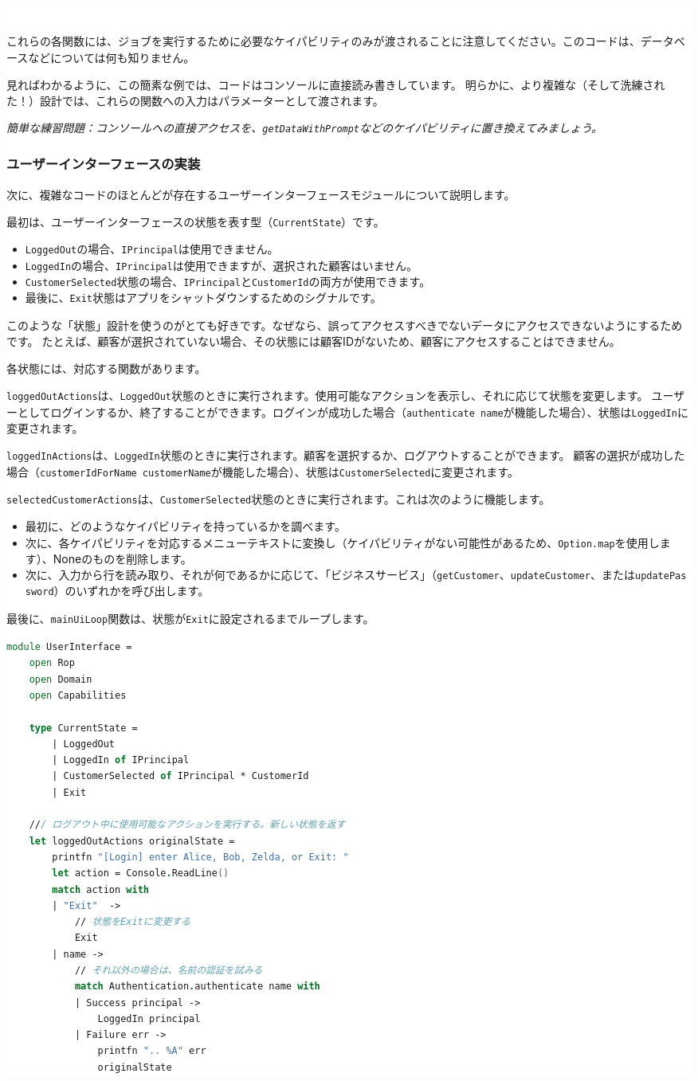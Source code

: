 ```fsharp
    
```

これらの各関数には、ジョブを実行するために必要なケイパビリティのみが渡されることに注意してください。このコードは、データベースなどについては何も知りません。

見ればわかるように、この簡素な例では、コードはコンソールに直接読み書きしています。
明らかに、より複雑な（そして洗練された！）設計では、これらの関数への入力はパラメーターとして渡されます。

*簡単な練習問題：コンソールへの直接アクセスを、`getDataWithPrompt`などのケイパビリティに置き換えてみましょう。*

### ユーザーインターフェースの実装

次に、複雑なコードのほとんどが存在するユーザーインターフェースモジュールについて説明します。

最初は、ユーザーインターフェースの状態を表す型（`CurrentState`）です。

* `LoggedOut`の場合、`IPrincipal`は使用できません。
* `LoggedIn`の場合、`IPrincipal`は使用できますが、選択された顧客はいません。
* `CustomerSelected`状態の場合、`IPrincipal`と`CustomerId`の両方が使用できます。
* 最後に、`Exit`状態はアプリをシャットダウンするためのシグナルです。

このような「状態」設計を使うのがとても好きです。なぜなら、誤ってアクセスすべきでないデータにアクセスできないようにするためです。
たとえば、顧客が選択されていない場合、その状態には顧客IDがないため、顧客にアクセスすることはできません。

各状態には、対応する関数があります。

`loggedOutActions`は、`LoggedOut`状態のときに実行されます。使用可能なアクションを表示し、それに応じて状態を変更します。
ユーザーとしてログインするか、終了することができます。ログインが成功した場合（`authenticate name`が機能した場合）、状態は`LoggedIn`に変更されます。

`loggedInActions`は、`LoggedIn`状態のときに実行されます。顧客を選択するか、ログアウトすることができます。
顧客の選択が成功した場合（`customerIdForName customerName`が機能した場合）、状態は`CustomerSelected`に変更されます。

`selectedCustomerActions`は、`CustomerSelected`状態のときに実行されます。これは次のように機能します。

* 最初に、どのようなケイパビリティを持っているかを調べます。
* 次に、各ケイパビリティを対応するメニューテキストに変換し（ケイパビリティがない可能性があるため、`Option.map`を使用します）、Noneのものを削除します。
* 次に、入力から行を読み取り、それが何であるかに応じて、「ビジネスサービス」（`getCustomer`、`updateCustomer`、または`updatePassword`）のいずれかを呼び出します。

最後に、`mainUiLoop`関数は、状態が`Exit`に設定されるまでループします。

```fsharp
module UserInterface =
    open Rop
    open Domain
    open Capabilities

    type CurrentState = 
        | LoggedOut
        | LoggedIn of IPrincipal
        | CustomerSelected of IPrincipal * CustomerId
        | Exit

    /// ログアウト中に使用可能なアクションを実行する。新しい状態を返す
    let loggedOutActions originalState = 
        printfn "[Login] enter Alice, Bob, Zelda, or Exit: "
        let action = Console.ReadLine()
        match action with
        | "Exit"  -> 
            // 状態をExitに変更する
            Exit
        | name -> 
            // それ以外の場合は、名前の認証を試みる
            match Authentication.authenticate name with
            | Success principal -> 
                LoggedIn principal
            | Failure err -> 
                printfn ".. %A" err
                originalState
```